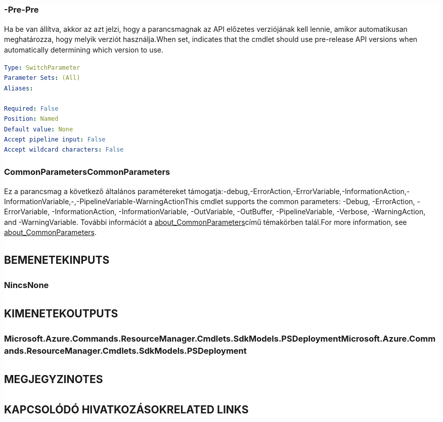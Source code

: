 ### <span data-ttu-id="7b641-133">-Pre</span><span class="sxs-lookup"><span data-stu-id="7b641-133">-Pre</span></span>
<span data-ttu-id="7b641-134">Ha be van állítva, akkor az azt jelzi, hogy a parancsmagnak az API előzetes verziójának kell lennie, amikor automatikusan meghatározza, hogy melyik verziót használja.</span><span class="sxs-lookup"><span data-stu-id="7b641-134">When set, indicates that the cmdlet should use pre-release API versions when automatically determining which version to use.</span></span>

```yaml
Type: SwitchParameter
Parameter Sets: (All)
Aliases:

Required: False
Position: Named
Default value: None
Accept pipeline input: False
Accept wildcard characters: False
```

### <span data-ttu-id="7b641-135">CommonParameters</span><span class="sxs-lookup"><span data-stu-id="7b641-135">CommonParameters</span></span>
<span data-ttu-id="7b641-136">Ez a parancsmag a következő általános paramétereket támogatja:-debug,-ErrorAction,-ErrorVariable,-InformationAction,-InformationVariable,-,-PipelineVariable-WarningAction</span><span class="sxs-lookup"><span data-stu-id="7b641-136">This cmdlet supports the common parameters: -Debug, -ErrorAction, -ErrorVariable, -InformationAction, -InformationVariable, -OutVariable, -OutBuffer, -PipelineVariable, -Verbose, -WarningAction, and -WarningVariable.</span></span> <span data-ttu-id="7b641-137">További információt a [about_CommonParameters](http://go.microsoft.com/fwlink/?LinkID=113216)című témakörben talál.</span><span class="sxs-lookup"><span data-stu-id="7b641-137">For more information, see [about_CommonParameters](http://go.microsoft.com/fwlink/?LinkID=113216).</span></span>

## <span data-ttu-id="7b641-138">BEMENETEK</span><span class="sxs-lookup"><span data-stu-id="7b641-138">INPUTS</span></span>

### <span data-ttu-id="7b641-139">Nincs</span><span class="sxs-lookup"><span data-stu-id="7b641-139">None</span></span>

## <span data-ttu-id="7b641-140">KIMENETEK</span><span class="sxs-lookup"><span data-stu-id="7b641-140">OUTPUTS</span></span>

### <span data-ttu-id="7b641-141">Microsoft.Azure.Commands.ResourceManager.Cmdlets.SdkModels.PSDeployment</span><span class="sxs-lookup"><span data-stu-id="7b641-141">Microsoft.Azure.Commands.ResourceManager.Cmdlets.SdkModels.PSDeployment</span></span>

## <span data-ttu-id="7b641-142">MEGJEGYZI</span><span class="sxs-lookup"><span data-stu-id="7b641-142">NOTES</span></span>

## <span data-ttu-id="7b641-143">KAPCSOLÓDÓ HIVATKOZÁSOK</span><span class="sxs-lookup"><span data-stu-id="7b641-143">RELATED LINKS</span></span>
